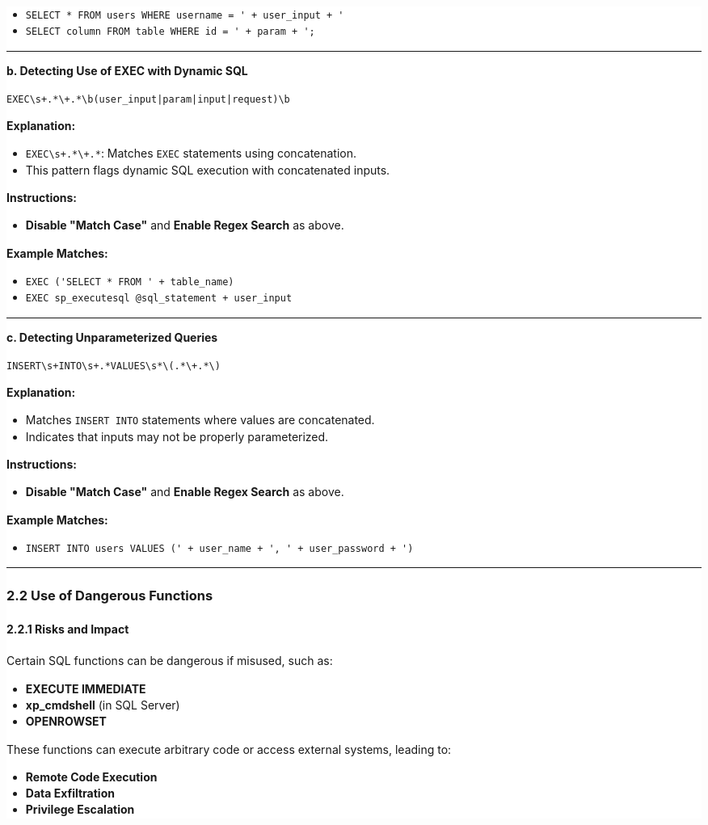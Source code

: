 - `SELECT * FROM users WHERE username = ' + user_input + '`
- `SELECT column FROM table WHERE id = ' + param + ';`

---

**b. Detecting Use of EXEC with Dynamic SQL**

```regex
EXEC\s+.*\+.*\b(user_input|param|input|request)\b
```

**Explanation:**

- `EXEC\s+.*\+.*`: Matches `EXEC` statements using concatenation.
- This pattern flags dynamic SQL execution with concatenated inputs.

**Instructions:**

- **Disable "Match Case"** and **Enable Regex Search** as above.

**Example Matches:**

- `EXEC ('SELECT * FROM ' + table_name)`
- `EXEC sp_executesql @sql_statement + user_input`

---

**c. Detecting Unparameterized Queries**

```regex
INSERT\s+INTO\s+.*VALUES\s*\(.*\+.*\)
```

**Explanation:**

- Matches `INSERT INTO` statements where values are concatenated.
- Indicates that inputs may not be properly parameterized.

**Instructions:**

- **Disable "Match Case"** and **Enable Regex Search** as above.

**Example Matches:**

- `INSERT INTO users VALUES (' + user_name + ', ' + user_password + ')`

---

### **2.2 Use of Dangerous Functions**

#### **2.2.1 Risks and Impact**

Certain SQL functions can be dangerous if misused, such as:

- **EXECUTE IMMEDIATE**
- **xp_cmdshell** (in SQL Server)
- **OPENROWSET**

These functions can execute arbitrary code or access external systems, leading to:

- **Remote Code Execution**
- **Data Exfiltration**
- **Privilege Escalation**
